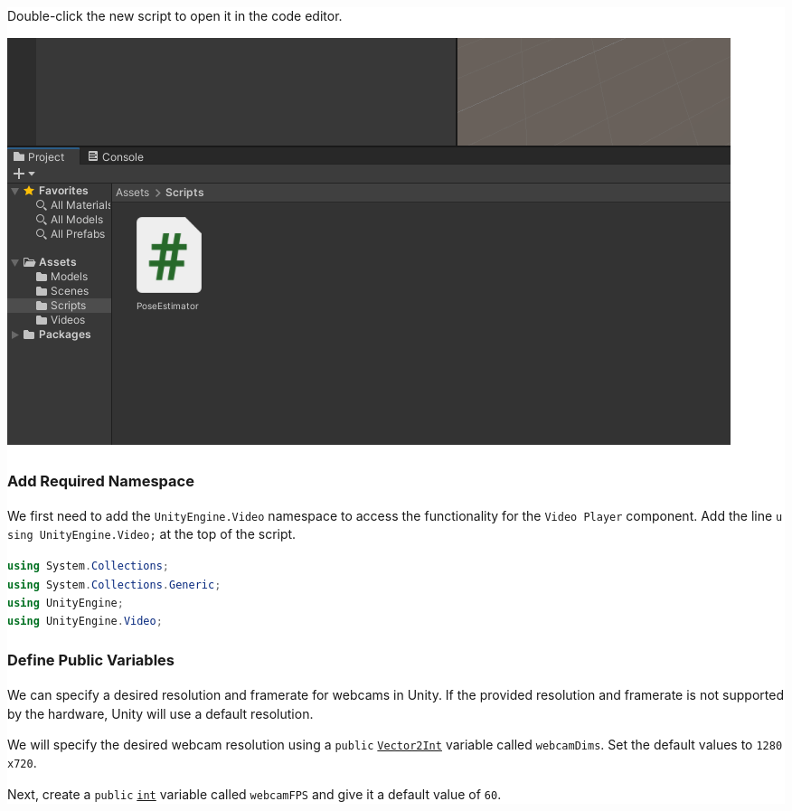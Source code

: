 Double-click the new script to open it in the code editor.

![create-pose-estimator-script](..\images\barracuda-posenet-tutorial-v2\part-2\create-pose-estimator-script.png)



### Add Required Namespace

We first need to add the `UnityEngine.Video` namespace to access the functionality for the `Video Player` component. Add the line `using UnityEngine.Video;` at the top of the script.

```c#
using System.Collections;
using System.Collections.Generic;
using UnityEngine;
using UnityEngine.Video;
```



### Define Public Variables

We can specify a desired resolution and framerate for webcams in Unity. If the provided resolution and framerate is not supported by the hardware, Unity will use a default resolution.

We will specify the desired webcam resolution using a `public` [`Vector2Int`](https://docs.unity3d.com/ScriptReference/Vector2Int.html) variable called `webcamDims`. Set the default values to `1280x720`.

Next, create a `public` [`int`](https://docs.microsoft.com/en-us/dotnet/csharp/language-reference/builtin-types/integral-numeric-types) variable called `webcamFPS` and give it a default value of `60`.

